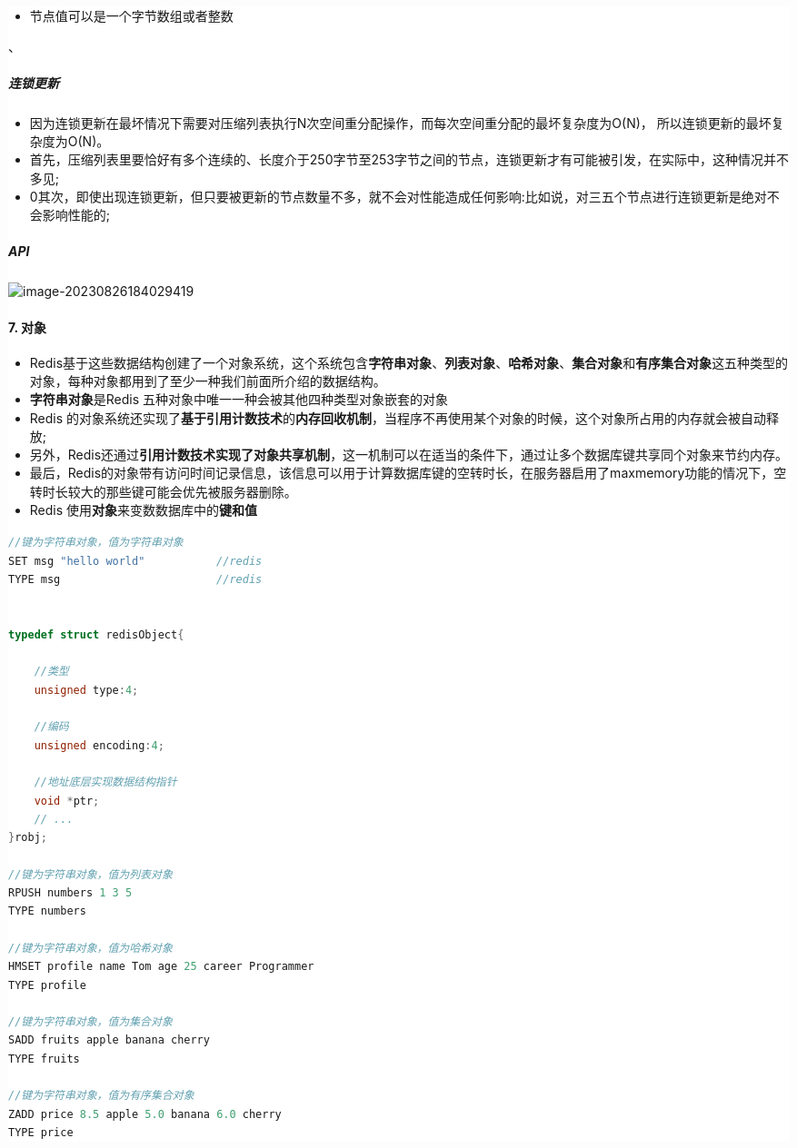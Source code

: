   - 节点值可以是一个字节数组或者整数

、

##### 连锁更新

- 因为连锁更新在最坏情况下需要对压缩列表执行N次空间重分配操作，而每次空间重分配的最坏复杂度为O(N)， 所以连锁更新的最坏复杂度为O(N)。
- 首先，压缩列表里要恰好有多个连续的、长度介于250字节至253字节之间的节点，连锁更新才有可能被引发，在实际中，这种情况并不多见;
- 0其次，即使出现连锁更新，但只要被更新的节点数量不多，就不会对性能造成任何影响:比如说，对三五个节点进行连锁更新是绝对不会影响性能的;

##### API

![image-20230826184029419](C:\Users\asus\AppData\Roaming\Typora\typora-user-images\image-20230826184029419.png)

#### 7. 对象

- Redis基于这些数据结构创建了一个对象系统，这个系统包含**字符串对象**、**列表对象**、**哈希对象**、**集合对象**和**有序集合对象**这五种类型的对象，每种对象都用到了至少一种我们前面所介绍的数据结构。
- **字符串对象**是Redis 五种对象中唯一一种会被其他四种类型对象嵌套的对象
- Redis 的对象系统还实现了**基于引用计数技术**的**内存回收机制**，当程序不再使用某个对象的时候，这个对象所占用的内存就会被自动释放;
- 另外，Redis还通过**引用计数技术实现了对象共享机制**，这一机制可以在适当的条件下，通过让多个数据库键共享同个对象来节约内存。
- 最后，Redis的对象带有访问时间记录信息，该信息可以用于计算数据库键的空转时长，在服务器启用了maxmemory功能的情况下，空转时长较大的那些键可能会优先被服务器删除。
- Redis 使用**对象**来变数数据库中的**键和值**

```c
//键为字符串对象，值为字符串对象
SET msg "hello world"			//redis
TYPE msg						//redis
    
    
typedef struct redisObject{
    
    //类型
    unsigned type:4;
    
    //编码
    unsigned encoding:4;
    
    //地址底层实现数据结构指针
    void *ptr;
    // ...
}robj;

//键为字符串对象，值为列表对象
RPUSH numbers 1 3 5
TYPE numbers
    
//键为字符串对象，值为哈希对象
HMSET profile name Tom age 25 career Programmer
TYPE profile
    
//键为字符串对象，值为集合对象
SADD fruits apple banana cherry
TYPE fruits
    
//键为字符串对象，值为有序集合对象
ZADD price 8.5 apple 5.0 banana 6.0 cherry
TYPE price
```
